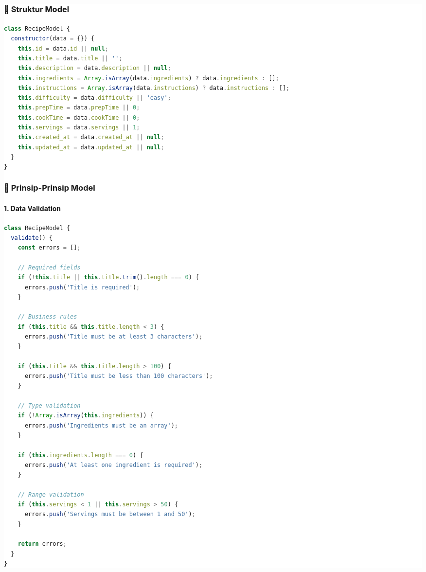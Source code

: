 ### 🔧 **Struktur Model**

```javascript
class RecipeModel {
  constructor(data = {}) {
    this.id = data.id || null;
    this.title = data.title || '';
    this.description = data.description || null;
    this.ingredients = Array.isArray(data.ingredients) ? data.ingredients : [];
    this.instructions = Array.isArray(data.instructions) ? data.instructions : [];
    this.difficulty = data.difficulty || 'easy';
    this.prepTime = data.prepTime || 0;
    this.cookTime = data.cookTime || 0;
    this.servings = data.servings || 1;
    this.created_at = data.created_at || null;
    this.updated_at = data.updated_at || null;
  }
}
```

### 🎯 **Prinsip-Prinsip Model**

#### 1. **Data Validation**
```javascript
class RecipeModel {
  validate() {
    const errors = [];
    
    // Required fields
    if (!this.title || this.title.trim().length === 0) {
      errors.push('Title is required');
    }
    
    // Business rules
    if (this.title && this.title.length < 3) {
      errors.push('Title must be at least 3 characters');
    }
    
    if (this.title && this.title.length > 100) {
      errors.push('Title must be less than 100 characters');
    }
    
    // Type validation
    if (!Array.isArray(this.ingredients)) {
      errors.push('Ingredients must be an array');
    }
    
    if (this.ingredients.length === 0) {
      errors.push('At least one ingredient is required');
    }
    
    // Range validation
    if (this.servings < 1 || this.servings > 50) {
      errors.push('Servings must be between 1 and 50');
    }
    
    return errors;
  }
}
```

